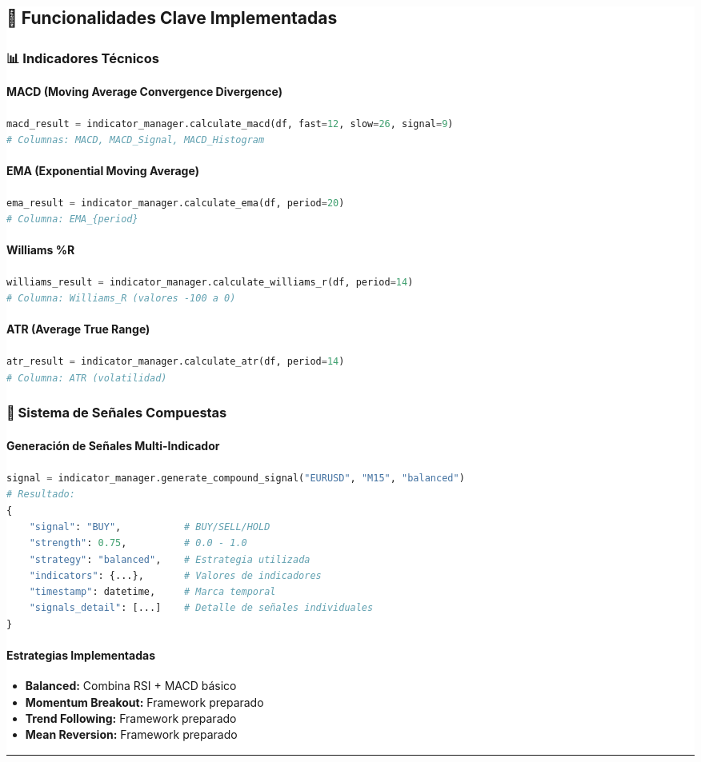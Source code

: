 
## 🔄 **Funcionalidades Clave Implementadas**

### **📊 Indicadores Técnicos**

#### **MACD (Moving Average Convergence Divergence)**
```python
macd_result = indicator_manager.calculate_macd(df, fast=12, slow=26, signal=9)
# Columnas: MACD, MACD_Signal, MACD_Histogram
```

#### **EMA (Exponential Moving Average)**
```python
ema_result = indicator_manager.calculate_ema(df, period=20)
# Columna: EMA_{period}
```

#### **Williams %R**
```python
williams_result = indicator_manager.calculate_williams_r(df, period=14)
# Columna: Williams_R (valores -100 a 0)
```

#### **ATR (Average True Range)**
```python
atr_result = indicator_manager.calculate_atr(df, period=14)
# Columna: ATR (volatilidad)
```

### **🚀 Sistema de Señales Compuestas**

#### **Generación de Señales Multi-Indicador**
```python
signal = indicator_manager.generate_compound_signal("EURUSD", "M15", "balanced")
# Resultado:
{
    "signal": "BUY",           # BUY/SELL/HOLD
    "strength": 0.75,          # 0.0 - 1.0
    "strategy": "balanced",    # Estrategia utilizada
    "indicators": {...},       # Valores de indicadores
    "timestamp": datetime,     # Marca temporal
    "signals_detail": [...]    # Detalle de señales individuales
}
```

#### **Estrategias Implementadas**
- **Balanced:** Combina RSI + MACD básico
- **Momentum Breakout:** Framework preparado
- **Trend Following:** Framework preparado  
- **Mean Reversion:** Framework preparado

---
